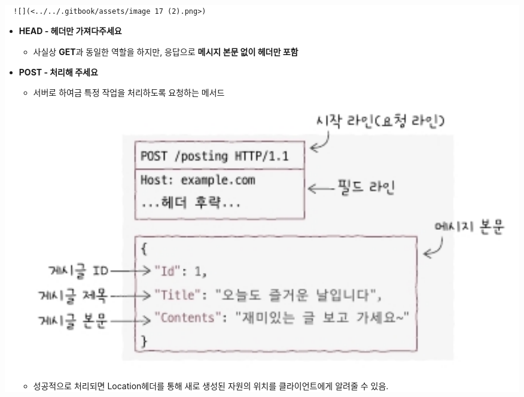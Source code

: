       ![](<../../.gitbook/assets/image 17 (2).png>)



*   **HEAD - 헤더만 가져다주세요**

    * 사실상 **GET**과 동일한 역할을 하지만, 응답으로 **메시지 본문 없이 헤더만 포함**


* **POST - 처리해 주세요**
  *   서버로 하여금 특정 작업을 처리하도록 요청하는 메서드

      ![](<../../.gitbook/assets/image 18 (2).png>)
  *   성공적으로 처리되면 Location헤더를 통해 새로 생성된 자원의 위치를 클라이언트에게 알려줄 수 있음.
